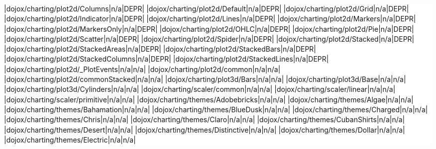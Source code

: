 |dojox/charting/plot2d/Columns|n/a|DEPR|
|dojox/charting/plot2d/Default|n/a|DEPR|
|dojox/charting/plot2d/Grid|n/a|DEPR|
|dojox/charting/plot2d/Indicator|n/a|DEPR|
|dojox/charting/plot2d/Lines|n/a|DEPR|
|dojox/charting/plot2d/Markers|n/a|DEPR|
|dojox/charting/plot2d/MarkersOnly|n/a|DEPR|
|dojox/charting/plot2d/OHLC|n/a|DEPR|
|dojox/charting/plot2d/Pie|n/a|DEPR|
|dojox/charting/plot2d/Scatter|n/a|DEPR|
|dojox/charting/plot2d/Spider|n/a|DEPR|
|dojox/charting/plot2d/Stacked|n/a|DEPR|
|dojox/charting/plot2d/StackedAreas|n/a|DEPR|
|dojox/charting/plot2d/StackedBars|n/a|DEPR|
|dojox/charting/plot2d/StackedColumns|n/a|DEPR|
|dojox/charting/plot2d/StackedLines|n/a|DEPR|
|dojox/charting/plot2d/\_PlotEvents|n/a|n/a|
|dojox/charting/plot2d/common|n/a|n/a|
|dojox/charting/plot2d/commonStacked|n/a|n/a|
|dojox/charting/plot3d/Bars|n/a|n/a|
|dojox/charting/plot3d/Base|n/a|n/a|
|dojox/charting/plot3d/Cylinders|n/a|n/a|
|dojox/charting/scaler/common|n/a|n/a|
|dojox/charting/scaler/linear|n/a|n/a|
|dojox/charting/scaler/primitive|n/a|n/a|
|dojox/charting/themes/Adobebricks|n/a|n/a|
|dojox/charting/themes/Algae|n/a|n/a|
|dojox/charting/themes/Bahamation|n/a|n/a|
|dojox/charting/themes/BlueDusk|n/a|n/a|
|dojox/charting/themes/Charged|n/a|n/a|
|dojox/charting/themes/Chris|n/a|n/a|
|dojox/charting/themes/Claro|n/a|n/a|
|dojox/charting/themes/CubanShirts|n/a|n/a|
|dojox/charting/themes/Desert|n/a|n/a|
|dojox/charting/themes/Distinctive|n/a|n/a|
|dojox/charting/themes/Dollar|n/a|n/a|
|dojox/charting/themes/Electric|n/a|n/a|